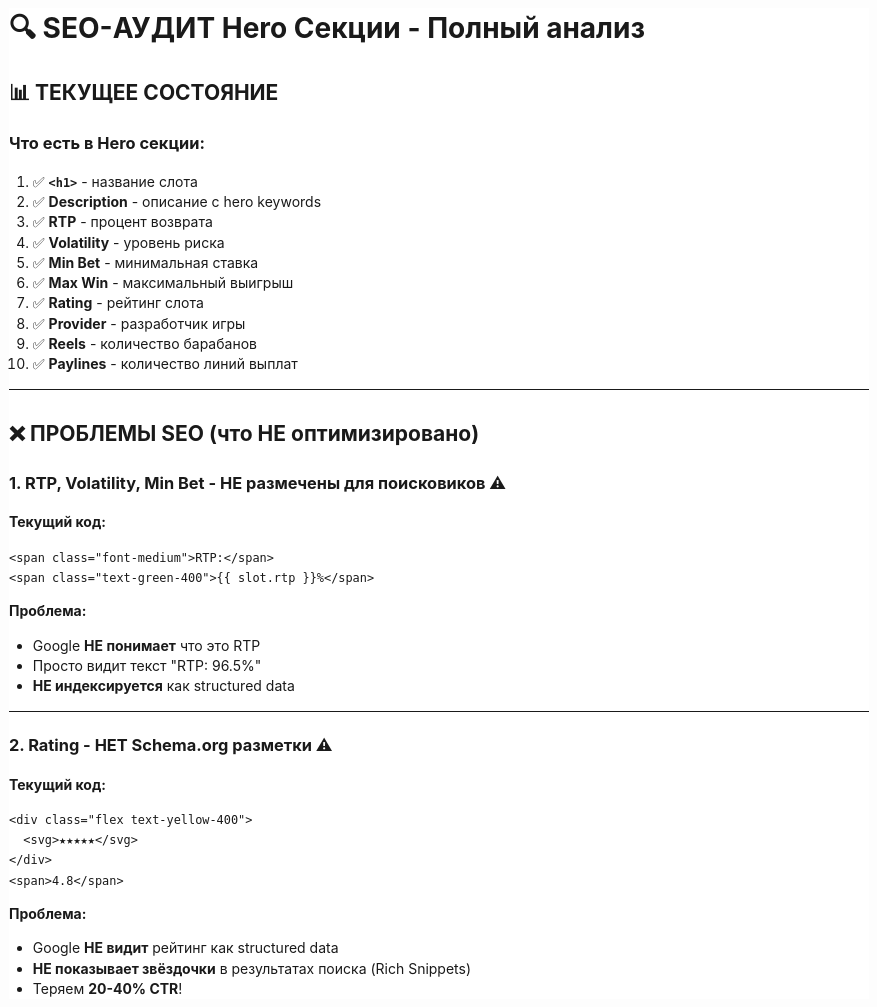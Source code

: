 # 🔍 SEO-АУДИТ Hero Секции - Полный анализ

## 📊 ТЕКУЩЕЕ СОСТОЯНИЕ

### Что есть в Hero секции:

1. ✅ **`<h1>`** - название слота
2. ✅ **Description** - описание с hero keywords
3. ✅ **RTP** - процент возврата
4. ✅ **Volatility** - уровень риска
5. ✅ **Min Bet** - минимальная ставка
6. ✅ **Max Win** - максимальный выигрыш
7. ✅ **Rating** - рейтинг слота
8. ✅ **Provider** - разработчик игры
9. ✅ **Reels** - количество барабанов
10. ✅ **Paylines** - количество линий выплат

---

## ❌ ПРОБЛЕМЫ SEO (что НЕ оптимизировано)

### 1. **RTP, Volatility, Min Bet - НЕ размечены для поисковиков** ⚠️

**Текущий код:**

```vue
<span class="font-medium">RTP:</span>
<span class="text-green-400">{{ slot.rtp }}%</span>
```

**Проблема:**

- Google **НЕ понимает** что это RTP
- Просто видит текст "RTP: 96.5%"
- **НЕ индексируется** как structured data

---

### 2. **Rating - НЕТ Schema.org разметки** ⚠️

**Текущий код:**

```vue
<div class="flex text-yellow-400">
  <svg>★★★★★</svg>
</div>
<span>4.8</span>
```

**Проблема:**

- Google **НЕ видит** рейтинг как structured data
- **НЕ показывает звёздочки** в результатах поиска (Rich Snippets)
- Теряем **20-40% CTR**!
